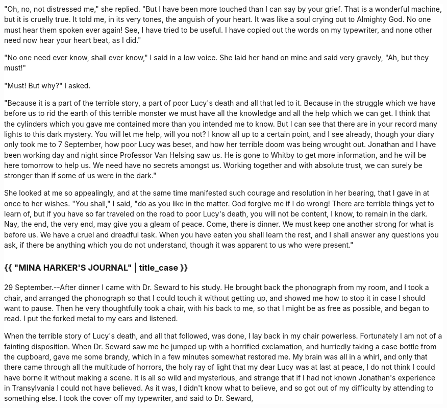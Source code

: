"Oh, no, not distressed me," she replied.  "But I have been more
touched than I can say by your grief.  That is a wonderful machine,
but it is cruelly true.  It told me, in its very tones, the anguish of
your heart.  It was like a soul crying out to Almighty God.  No one
must hear them spoken ever again!  See, I have tried to be useful.  I
have copied out the words on my typewriter, and none other need now
hear your heart beat, as I did."

"No one need ever know, shall ever know," I said in a low voice.  She
laid her hand on mine and said very gravely, "Ah, but they must!"

"Must!  But why?" I asked.

"Because it is a part of the terrible story, a part of poor Lucy's
death and all that led to it.  Because in the struggle which we have
before us to rid the earth of this terrible monster we must have all
the knowledge and all the help which we can get.  I think that the
cylinders which you gave me contained more than you intended me to
know.  But I can see that there are in your record many lights to this
dark mystery.  You will let me help, will you not?  I know all up to a
certain point, and I see already, though your diary only took me to 7
September, how poor Lucy was beset, and how her terrible doom was
being wrought out.  Jonathan and I have been working day and night
since Professor Van Helsing saw us.  He is gone to Whitby to get more
information, and he will be here tomorrow to help us.  We need have no
secrets amongst us.  Working together and with absolute trust, we can
surely be stronger than if some of us were in the dark."

She looked at me so appealingly, and at the same time manifested such
courage and resolution in her bearing, that I gave in at once to her
wishes.  "You shall," I said, "do as you like in the matter.  God
forgive me if I do wrong!  There are terrible things yet to learn of,
but if you have so far traveled on the road to poor Lucy's death, you
will not be content, I know, to remain in the dark.  Nay, the end, the
very end, may give you a gleam of peace.  Come, there is dinner.  We
must keep one another strong for what is before us.  We have a cruel
and dreadful task.  When you have eaten you shall learn the rest, and
I shall answer any questions you ask, if there be anything which you
do not understand, though it was apparent to us who were present."



### {{ "MINA HARKER'S JOURNAL" | title_case }}

29 September.--After dinner I came with Dr. Seward to his study.  He
brought back the phonograph from my room, and I took a chair, and
arranged the phonograph so that I could touch it without getting up,
and showed me how to stop it in case I should want to pause.  Then he
very thoughtfully took a chair, with his back to me, so that I might
be as free as possible, and began to read.  I put the forked metal to
my ears and listened.

When the terrible story of Lucy's death, and all that followed, was
done, I lay back in my chair powerless.  Fortunately I am not of a
fainting disposition.  When Dr. Seward saw me he jumped up with a
horrified exclamation, and hurriedly taking a case bottle from the
cupboard, gave me some brandy, which in a few minutes somewhat
restored me.  My brain was all in a whirl, and only that there came
through all the multitude of horrors, the holy ray of light that my
dear Lucy was at last at peace, I do not think I could have borne it
without making a scene.  It is all so wild and mysterious, and strange
that if I had not known Jonathan's experience in Transylvania I could
not have believed.  As it was, I didn't know what to believe, and so
got out of my difficulty by attending to something else.  I took the
cover off my typewriter, and said to Dr. Seward,
